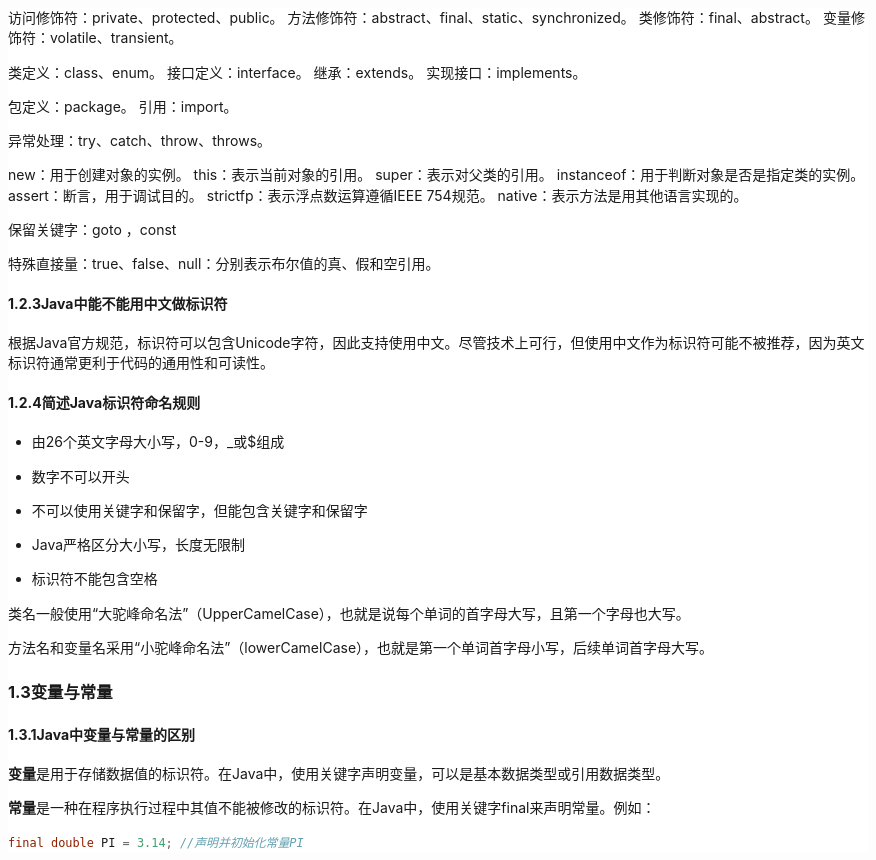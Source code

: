 访问修饰符：private、protected、public。
方法修饰符：abstract、final、static、synchronized。
类修饰符：final、abstract。
变量修饰符：volatile、transient。

类定义：class、enum。
接口定义：interface。
继承：extends。
实现接口：implements。

包定义：package。
引用：import。

异常处理：try、catch、throw、throws。

new：用于创建对象的实例。
this：表示当前对象的引用。
super：表示对父类的引用。
instanceof：用于判断对象是否是指定类的实例。
assert：断言，用于调试目的。
strictfp：表示浮点数运算遵循IEEE 754规范。
native：表示方法是用其他语言实现的。

保留关键字：goto ，const

特殊直接量：true、false、null：分别表示布尔值的真、假和空引用。

#### 1.2.3Java中能不能用中文做标识符

根据Java官方规范，标识符可以包含Unicode字符，因此支持使用中文。尽管技术上可行，但使用中文作为标识符可能不被推荐，因为英文标识符通常更利于代码的通用性和可读性。

#### 1.2.4简述Java标识符命名规则

- 由26个英文字母大小写，0-9，_或$组成

- 数字不可以开头

- 不可以使用关键字和保留字，但能包含关键字和保留字

- Java严格区分大小写，长度无限制

- 标识符不能包含空格

类名一般使用“大驼峰命名法”（UpperCamelCase），也就是说每个单词的首字母大写，且第一个字母也大写。

方法名和变量名采用“小驼峰命名法”（lowerCamelCase），也就是第一个单词首字母小写，后续单词首字母大写。

### 1.3变量与常量

#### 1.3.1Java中变量与常量的区别

**变量**是用于存储数据值的标识符。在Java中，使用关键字声明变量，可以是基本数据类型或引用数据类型。

**常量**是一种在程序执行过程中其值不能被修改的标识符。在Java中，使用关键字final来声明常量。例如：

```java
final double PI = 3.14; //声明并初始化常量PI
```
